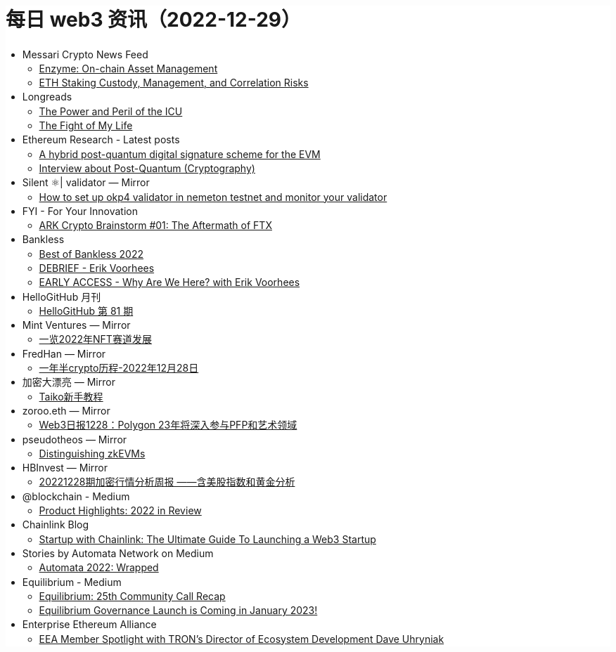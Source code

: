 # 每日 web3 资讯（2022-12-29）

- Messari Crypto News Feed
  - [Enzyme: On-chain Asset Management](https://messari.io/article/enzyme-on-chain-asset-management)
  - [ETH Staking Custody, Management, and Correlation Risks](https://messari.io/article/eth-staking-custody-management-and-correlation-risks)
- Longreads
  - [The Power and Peril of the ICU](https://longreads.com/2022/12/28/the-power-and-peril-of-the-icu/)
  - [The Fight of My Life](https://longreads.com/2022/12/28/the-fight-of-my-life/)
- Ethereum Research - Latest posts
  - [A hybrid post-quantum digital signature scheme for the EVM](https://ethresear.ch/t/a-hybrid-post-quantum-digital-signature-scheme-for-the-evm/13008/4)
  - [Interview about Post-Quantum (Cryptography)](https://ethresear.ch/t/interview-about-post-quantum-cryptography/14503/1)
- Silent ⚛| validator — Mirror
  - [How to set up okp4 validator in nemeton testnet and monitor your validator](https://mirror.xyz/exploring.eth/7QH4ZCPnND0lKh9icbzf2ROQ8c4FKVbctb65cSXOf-0)
- FYI - For Your Innovation
  - [ARK Crypto Brainstorm #01: The Aftermath of FTX](https://ark-invest.com/podcast/ark-crypto-brainstorm-01-the-aftermath-of-ftx/)
- Bankless
  - [Best of Bankless 2022](https://newsletter.banklesshq.com/p/best-of-bankless-2022)
  - [DEBRIEF - Erik Voorhees](https://shows.banklesshq.com/p/debrief-erik-voorhees-why-are-we-here)
  - [EARLY ACCESS - Why Are We Here? with Erik Voorhees](https://shows.banklesshq.com/p/early-access-why-are-we-here-with)
- HelloGitHub 月刊
  - [HelloGitHub 第 81 期](https://hellogithub.com/periodical/volume/81)
- Mint Ventures — Mirror
  - [一览2022年NFT赛道发展](https://mirror.xyz/mintventures.eth/6ZIHNlo0NYXbXA0FI8Bzqa71-8OKBdXAy1NaRyzyi-o)
- FredHan — Mirror
  - [一年半crypto历程-2022年12月28日](https://mirror.xyz/0x17dF756d1b64006ED147A4EbA44e3A55f1718624/0oQfnGlZkv9TL2djaxNrGBWRJEWe5s_jgHFcz5BcIeU)
- 加密大漂亮 — Mirror
  - [Taiko新手教程](https://mirror.xyz/0x27597E96C6f38c6C4C71afd3F3E2803D5dAe89Ad/Ja-1XIGlN7H-fvMjxbym9j4Rm3aOeMHFYUDkSYzMHyk)
- zoroo.eth — Mirror
  - [Web3日报1228：Polygon 23年将深入参与PFP和艺术领域](https://mirror.xyz/zoroo.eth/07aIgE1OnfkU1li9rEGSec5X21DQS22qHTHbHJNP00w)
- pseudotheos — Mirror
  - [Distinguishing zkEVMs](https://mirror.xyz/0xb7Abf554aEfd4686639afcF2A653ADfDa3D9b038/b_696drhG1k6Nc89RHBHFuoC0IF6g88q-fjJw9dDbKQ)
- HBInvest — Mirror
  - [20221228期加密行情分析周报
——含美股指数和黄金分析](https://mirror.xyz/hbinvest.eth/uBXsbtJUjIBg0jiDs0UtD9Nob59hqUFRbwdlRqxeEac)
- @blockchain - Medium
  - [Product Highlights: 2022 in Review](https://medium.com/blockchain/product-highlights-2022-in-review-6318f75d025f?source=rss----8ac49aa8fe03---4)
- Chainlink Blog
  - [Startup with Chainlink: The Ultimate Guide To Launching a Web3 Startup](https://blog.chain.link/launching-a-web3-startup-guide/)
- Stories by Automata Network on Medium
  - [Automata 2022: Wrapped](https://medium.com/atanetwork/automata-2022-wrapped-d05c78adf58a?source=rss-f15317e02c04------2)
- Equilibrium - Medium
  - [Equilibrium: 25th Community Call Recap](https://medium.com/equilibrium-eosdt/equilibrium-25th-community-call-recap-f90a74dd9eb3?source=rss----57df018d3ce6---4)
  - [Equilibrium Governance Launch is Coming in January 2023!](https://medium.com/equilibrium-eosdt/equilibrium-governance-launch-is-coming-in-january-2023-3cf5ddec92ef?source=rss----57df018d3ce6---4)
- Enterprise Ethereum Alliance
  - [EEA Member Spotlight with TRON’s Director of Ecosystem Development Dave Uhryniak](https://entethalliance.org/eea-member-spotlight-with-trons-director-of-ecosystem-development-dave-uhryniak/)